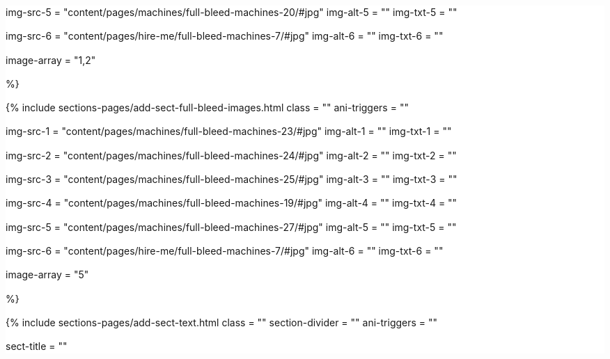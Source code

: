   img-src-5 = "content/pages/machines/full-bleed-machines-20/#jpg"
  img-alt-5 = ""
  img-txt-5 = ""

  img-src-6 = "content/pages/hire-me/full-bleed-machines-7/#jpg"
  img-alt-6 = ""
  img-txt-6 = ""

  image-array = "1,2"

%}



{% include sections-pages/add-sect-full-bleed-images.html
  class = ""
  ani-triggers = ""

  img-src-1 = "content/pages/machines/full-bleed-machines-23/#jpg"
  img-alt-1 = ""
  img-txt-1 = ""

  img-src-2 = "content/pages/machines/full-bleed-machines-24/#jpg"
  img-alt-2 = ""
  img-txt-2 = ""

  img-src-3 = "content/pages/machines/full-bleed-machines-25/#jpg"
  img-alt-3 = ""
  img-txt-3 = ""

  img-src-4 = "content/pages/machines/full-bleed-machines-19/#jpg"
  img-alt-4 = ""
  img-txt-4 = ""

  img-src-5 = "content/pages/machines/full-bleed-machines-27/#jpg"
  img-alt-5 = ""
  img-txt-5 = ""

  img-src-6 = "content/pages/hire-me/full-bleed-machines-7/#jpg"
  img-alt-6 = ""
  img-txt-6 = ""

  image-array = "5"

%}











{% include sections-pages/add-sect-text.html
  class = ""
  section-divider = ""
  ani-triggers = ""

  sect-title = ""
  